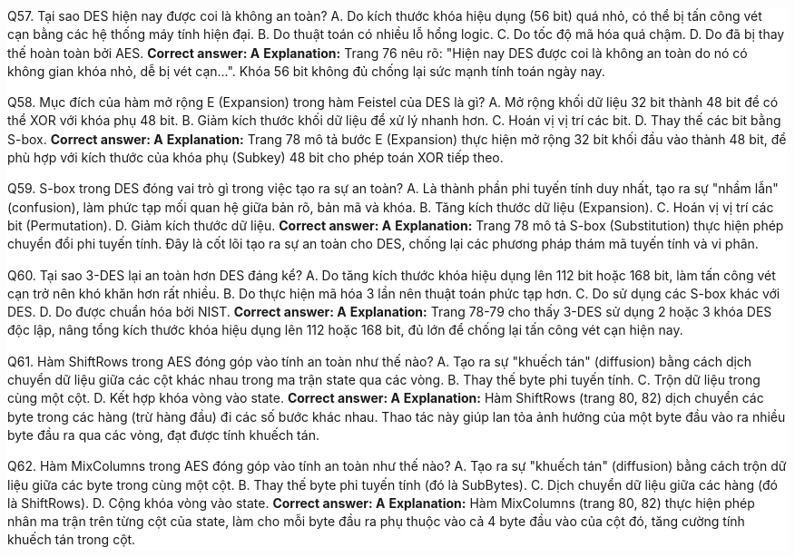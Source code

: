 Q57. Tại sao DES hiện nay được coi là không an toàn?
A. Do kích thước khóa hiệu dụng (56 bit) quá nhỏ, có thể bị tấn công vét cạn bằng các hệ thống máy tính hiện đại.
B. Do thuật toán có nhiều lỗ hổng logic.
C. Do tốc độ mã hóa quá chậm.
D. Do đã bị thay thế hoàn toàn bởi AES.
**Correct answer: A**
**Explanation:** Trang 76 nêu rõ: "Hiện nay DES được coi là không an toàn do nó có không gian khóa nhỏ, dễ bị vét cạn...". Khóa 56 bit không đủ chống lại sức mạnh tính toán ngày nay.

Q58. Mục đích của hàm mở rộng E (Expansion) trong hàm Feistel của DES là gì?
A. Mở rộng khối dữ liệu 32 bit thành 48 bit để có thể XOR với khóa phụ 48 bit.
B. Giảm kích thước khối dữ liệu để xử lý nhanh hơn.
C. Hoán vị vị trí các bit.
D. Thay thế các bit bằng S-box.
**Correct answer: A**
**Explanation:** Trang 78 mô tả bước E (Expansion) thực hiện mở rộng 32 bit khối đầu vào thành 48 bit, để phù hợp với kích thước của khóa phụ (Subkey) 48 bit cho phép toán XOR tiếp theo.

Q59. S-box trong DES đóng vai trò gì trong việc tạo ra sự an toàn?
A. Là thành phần phi tuyến tính duy nhất, tạo ra sự "nhầm lẫn" (confusion), làm phức tạp mối quan hệ giữa bản rõ, bản mã và khóa.
B. Tăng kích thước dữ liệu (Expansion).
C. Hoán vị vị trí các bit (Permutation).
D. Giảm kích thước dữ liệu.
**Correct answer: A**
**Explanation:** Trang 78 mô tả S-box (Substitution) thực hiện phép chuyển đổi phi tuyến tính. Đây là cốt lõi tạo ra sự an toàn cho DES, chống lại các phương pháp thám mã tuyến tính và vi phân.

Q60. Tại sao 3-DES lại an toàn hơn DES đáng kể?
A. Do tăng kích thước khóa hiệu dụng lên 112 bit hoặc 168 bit, làm tấn công vét cạn trở nên khó khăn hơn rất nhiều.
B. Do thực hiện mã hóa 3 lần nên thuật toán phức tạp hơn.
C. Do sử dụng các S-box khác với DES.
D. Do được chuẩn hóa bởi NIST.
**Correct answer: A**
**Explanation:** Trang 78-79 cho thấy 3-DES sử dụng 2 hoặc 3 khóa DES độc lập, nâng tổng kích thước khóa hiệu dụng lên 112 hoặc 168 bit, đủ lớn để chống lại tấn công vét cạn hiện nay.

Q61. Hàm ShiftRows trong AES đóng góp vào tính an toàn như thế nào?
A. Tạo ra sự "khuếch tán" (diffusion) bằng cách dịch chuyển dữ liệu giữa các cột khác nhau trong ma trận state qua các vòng.
B. Thay thế byte phi tuyến tính.
C. Trộn dữ liệu trong cùng một cột.
D. Kết hợp khóa vòng vào state.
**Correct answer: A**
**Explanation:** Hàm ShiftRows (trang 80, 82) dịch chuyển các byte trong các hàng (trừ hàng đầu) đi các số bước khác nhau. Thao tác này giúp lan tỏa ảnh hưởng của một byte đầu vào ra nhiều byte đầu ra qua các vòng, đạt được tính khuếch tán.

Q62. Hàm MixColumns trong AES đóng góp vào tính an toàn như thế nào?
A. Tạo ra sự "khuếch tán" (diffusion) bằng cách trộn dữ liệu giữa các byte trong cùng một cột.
B. Thay thế byte phi tuyến tính (đó là SubBytes).
C. Dịch chuyển dữ liệu giữa các hàng (đó là ShiftRows).
D. Cộng khóa vòng vào state.
**Correct answer: A**
**Explanation:** Hàm MixColumns (trang 80, 82) thực hiện phép nhân ma trận trên từng cột của state, làm cho mỗi byte đầu ra phụ thuộc vào cả 4 byte đầu vào của cột đó, tăng cường tính khuếch tán trong cột.
